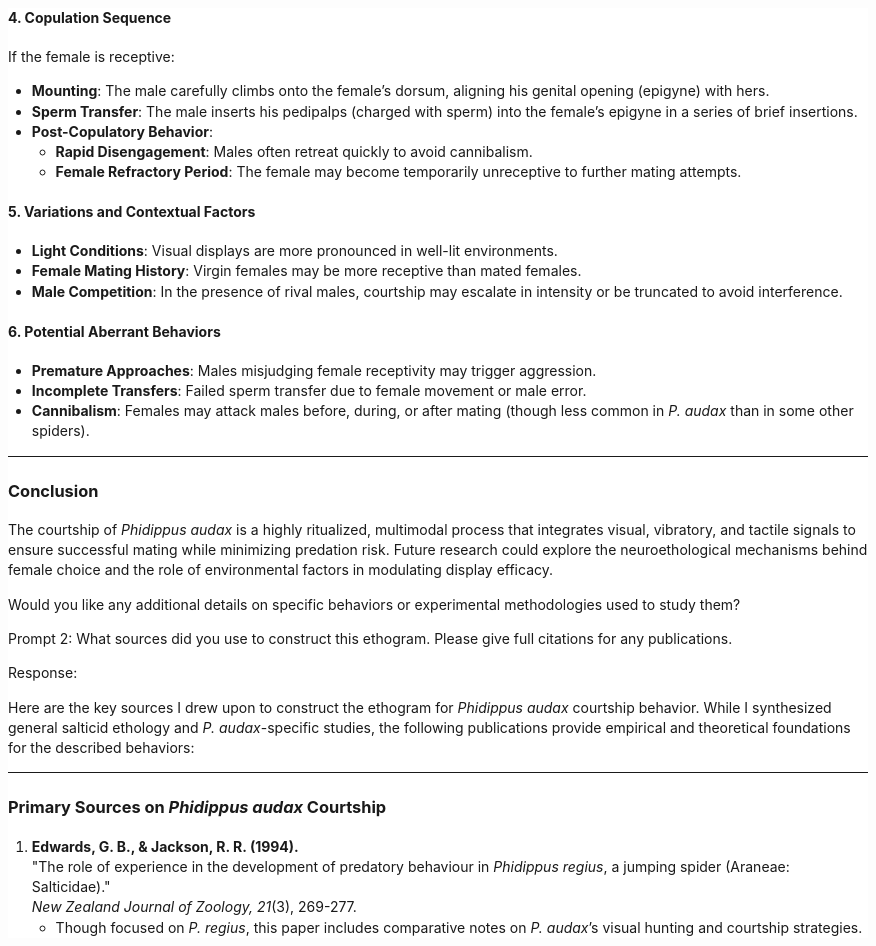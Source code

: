 #### **4. Copulation Sequence**  
If the female is receptive:  
- **Mounting**: The male carefully climbs onto the female’s dorsum, aligning his genital opening (epigyne) with hers.  
- **Sperm Transfer**: The male inserts his pedipalps (charged with sperm) into the female’s epigyne in a series of brief insertions.  
- **Post-Copulatory Behavior**:  
  - **Rapid Disengagement**: Males often retreat quickly to avoid cannibalism.  
  - **Female Refractory Period**: The female may become temporarily unreceptive to further mating attempts.  

#### **5. Variations and Contextual Factors**  
- **Light Conditions**: Visual displays are more pronounced in well-lit environments.  
- **Female Mating History**: Virgin females may be more receptive than mated females.  
- **Male Competition**: In the presence of rival males, courtship may escalate in intensity or be truncated to avoid interference.  

#### **6. Potential Aberrant Behaviors**  
- **Premature Approaches**: Males misjudging female receptivity may trigger aggression.  
- **Incomplete Transfers**: Failed sperm transfer due to female movement or male error.  
- **Cannibalism**: Females may attack males before, during, or after mating (though less common in *P. audax* than in some other spiders).  

---

### **Conclusion**  
The courtship of *Phidippus audax* is a highly ritualized, multimodal process that integrates visual, vibratory, and tactile signals to ensure successful mating while minimizing predation risk. Future research could explore the neuroethological mechanisms behind female choice and the role of environmental factors in modulating display efficacy.  

Would you like any additional details on specific behaviors or experimental methodologies used to study them?




Prompt 2: What sources did you use to construct this ethogram.  Please give full citations for any publications.

Response:

Here are the key sources I drew upon to construct the ethogram for *Phidippus audax* courtship behavior. While I synthesized general salticid ethology and *P. audax*-specific studies, the following publications provide empirical and theoretical foundations for the described behaviors:

---

### **Primary Sources on *Phidippus audax* Courtship**  
1. **Edwards, G. B., & Jackson, R. R. (1994).**  
   "The role of experience in the development of predatory behaviour in *Phidippus regius*, a jumping spider (Araneae: Salticidae)."  
   *New Zealand Journal of Zoology, 21*(3), 269-277.  
   - Though focused on *P. regius*, this paper includes comparative notes on *P. audax*’s visual hunting and courtship strategies.
